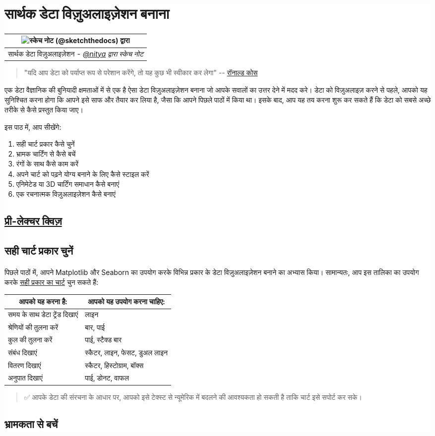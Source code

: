 
# सार्थक डेटा विज़ुअलाइज़ेशन बनाना

|![ स्केच नोट [(@sketchthedocs)](https://sketchthedocs.dev) द्वारा ](../../sketchnotes/13-MeaningfulViz.png)|
|:---:|
| सार्थक डेटा विज़ुअलाइज़ेशन - _[@nitya](https://twitter.com/nitya) द्वारा स्केच नोट_ |

> "यदि आप डेटा को पर्याप्त रूप से परेशान करेंगे, तो यह कुछ भी स्वीकार कर लेगा" -- [रॉनाल्ड कोस](https://en.wikiquote.org/wiki/Ronald_Coase)

एक डेटा वैज्ञानिक की बुनियादी क्षमताओं में से एक है ऐसा डेटा विज़ुअलाइज़ेशन बनाना जो आपके सवालों का उत्तर देने में मदद करे। डेटा को विज़ुअलाइज़ करने से पहले, आपको यह सुनिश्चित करना होगा कि आपने इसे साफ और तैयार कर लिया है, जैसा कि आपने पिछले पाठों में किया था। इसके बाद, आप यह तय करना शुरू कर सकते हैं कि डेटा को सबसे अच्छे तरीके से कैसे प्रस्तुत किया जाए।

इस पाठ में, आप सीखेंगे:

1. सही चार्ट प्रकार कैसे चुनें
2. भ्रामक चार्टिंग से कैसे बचें
3. रंगों के साथ कैसे काम करें
4. अपने चार्ट को पढ़ने योग्य बनाने के लिए कैसे स्टाइल करें
5. एनिमेटेड या 3D चार्टिंग समाधान कैसे बनाएं
6. एक रचनात्मक विज़ुअलाइज़ेशन कैसे बनाएं

## [प्री-लेक्चर क्विज़](https://purple-hill-04aebfb03.1.azurestaticapps.net/quiz/24)

## सही चार्ट प्रकार चुनें

पिछले पाठों में, आपने Matplotlib और Seaborn का उपयोग करके विभिन्न प्रकार के डेटा विज़ुअलाइज़ेशन बनाने का अभ्यास किया। सामान्यतः, आप इस तालिका का उपयोग करके [सही प्रकार का चार्ट](https://chartio.com/learn/charts/how-to-select-a-data-vizualization/) चुन सकते हैं:

| आपको यह करना है:            | आपको यह उपयोग करना चाहिए:       |
| -------------------------- | ------------------------------- |
| समय के साथ डेटा ट्रेंड दिखाएं | लाइन                            |
| श्रेणियों की तुलना करें      | बार, पाई                        |
| कुल की तुलना करें           | पाई, स्टैक्ड बार                |
| संबंध दिखाएं                | स्कैटर, लाइन, फेसट, डुअल लाइन   |
| वितरण दिखाएं                | स्कैटर, हिस्टोग्राम, बॉक्स      |
| अनुपात दिखाएं               | पाई, डोनट, वाफल                |

> ✅ आपके डेटा की संरचना के आधार पर, आपको इसे टेक्स्ट से न्यूमेरिक में बदलने की आवश्यकता हो सकती है ताकि चार्ट इसे सपोर्ट कर सके।

## भ्रामकता से बचें
